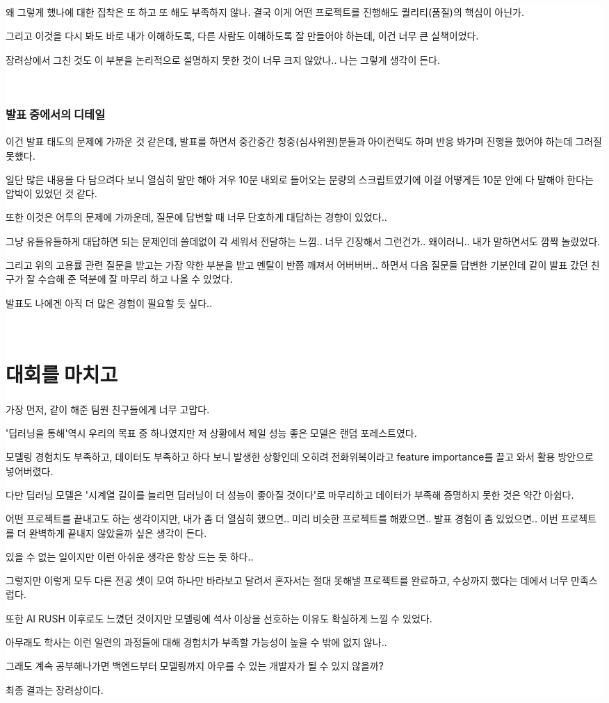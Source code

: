 왜 그렇게 했나에 대한 집착은 또 하고 또 해도 부족하지 않나. 결국 이게 어떤 프로젝트를 진행해도 퀄리티(품질)의 핵심이 아닌가.

그리고 이것을 다시 봐도 바로 내가 이해하도록, 다른 사람도 이해하도록 잘 만들어야 하는데, 이건 너무 큰 실책이었다.

장려상에서 그친 것도 이 부분을 논리적으로 설명하지 못한 것이 너무 크지 않았나.. 나는 그렇게 생각이 든다.

<br>

### 발표 중에서의 디테일

이건 발표 태도의 문제에 가까운 것 같은데, 발표를 하면서 중간중간 청중(심사위원)분들과 아이컨택도 하며 반응 봐가며 진행을 했어야 하는데 그러질 못했다.

일단 많은 내용을 다 담으려다 보니 열심히 말만 해야 겨우 10분 내외로 들어오는 분량의 스크립트였기에 이걸 어떻게든 10분 안에 다 말해야 한다는 압박이 있었던 것 같다.

또한 이것은 어투의 문제에 가까운데, 질문에 답변할 때 너무 단호하게 대답하는 경향이 있었다..

그냥 유들유들하게 대답하면 되는 문제인데 쓸데없이 각 세워서 전달하는 느낌.. 너무 긴장해서 그런건가.. 왜이러니.. 내가 말하면서도 깜짝 놀랐었다.

그리고 위의 고용률 관련 질문을 받고는 가장 약한 부분을 받고 멘탈이 반쯤 깨져서 어버버버.. 하면서 다음 질문들 답변한 기분인데 같이 발표 갔던 친구가 잘 수습해 준 덕분에 잘 마무리 하고 나올 수 있었다. 

발표도 나에겐 아직 더 많은 경험이 필요할 듯 싶다..

<br>

# 대회를 마치고

가장 먼저, 같이 해준 팀원 친구들에게 너무 고맙다.

'딥러닝을 통해'역시 우리의 목표 중 하나였지만 저 상황에서 제일 성능 좋은 모델은 랜덤 포레스트였다. 

모델링 경험치도 부족하고, 데이터도 부족하고 하다 보니 발생한 상황인데 오히려 전화위복이라고 feature importance를 끌고 와서 활용 방안으로 넣어버렸다.

다만 딥러닝 모델은 '시계열 길이를 늘리면 딥러닝이 더 성능이 좋아질 것이다'로 마무리하고 데이터가 부족해 증명하지 못한 것은 약간 아쉽다.

어떤 프로젝트를 끝내고도 하는 생각이지만, 내가 좀 더 열심히 했으면.. 미리 비슷한 프로젝트를 해봤으면.. 발표 경험이 좀 있었으면.. 이번 프로젝트를 더 완벽하게 끝내지 않았을까 싶은 생각이 든다.

있을 수 없는 일이지만 이런 아쉬운 생각은 항상 드는 듯 하다..

그렇지만 이렇게 모두 다른 전공 셋이 모여 하나만 바라보고 달려서 혼자서는 절대 못해낼 프로젝트를 완료하고, 수상까지 했다는 데에서 너무 만족스럽다.

또한 AI RUSH 이후로도 느꼈던 것이지만 모델링에 석사 이상을 선호하는 이유도 확실하게 느낄 수 있었다.

아무래도 학사는 이런 일련의 과정들에 대해 경험치가 부족할 가능성이 높을 수 밖에 없지 않나..

그래도 계속 공부해나가면 백엔드부터 모델링까지 아우를 수 있는 개발자가 될 수 있지 않을까?

최종 결과는 장려상이다.
